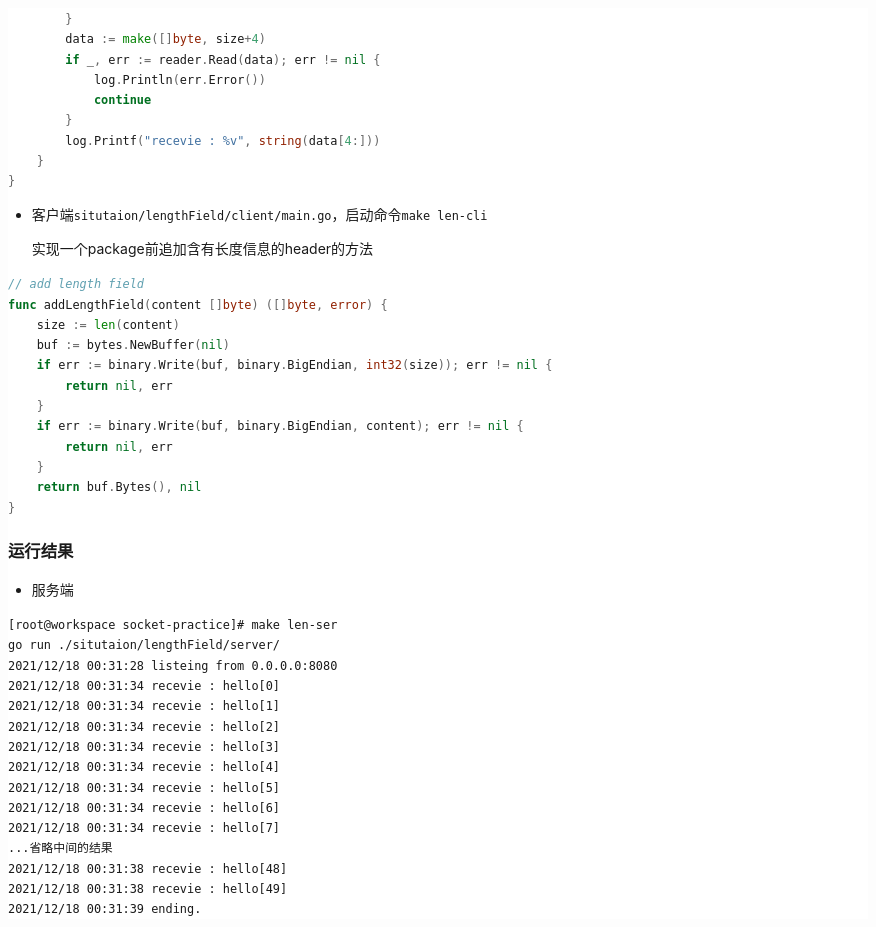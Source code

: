 ```go
		}
		data := make([]byte, size+4)
		if _, err := reader.Read(data); err != nil {
			log.Println(err.Error())
			continue
		}
		log.Printf("recevie : %v", string(data[4:]))
	}
}
```

  

* 客户端`situtaion/lengthField/client/main.go`，启动命令`make len-cli`

  实现一个package前追加含有长度信息的header的方法

```go
// add length field
func addLengthField(content []byte) ([]byte, error) {
	size := len(content)
	buf := bytes.NewBuffer(nil)
	if err := binary.Write(buf, binary.BigEndian, int32(size)); err != nil {
		return nil, err
	}
	if err := binary.Write(buf, binary.BigEndian, content); err != nil {
		return nil, err
	}
	return buf.Bytes(), nil
}
```



### 运行结果

* 服务端

```shell
[root@workspace socket-practice]# make len-ser
go run ./situtaion/lengthField/server/
2021/12/18 00:31:28 listeing from 0.0.0.0:8080
2021/12/18 00:31:34 recevie : hello[0]
2021/12/18 00:31:34 recevie : hello[1]
2021/12/18 00:31:34 recevie : hello[2]
2021/12/18 00:31:34 recevie : hello[3]
2021/12/18 00:31:34 recevie : hello[4]
2021/12/18 00:31:34 recevie : hello[5]
2021/12/18 00:31:34 recevie : hello[6]
2021/12/18 00:31:34 recevie : hello[7]
...省略中间的结果
2021/12/18 00:31:38 recevie : hello[48]
2021/12/18 00:31:38 recevie : hello[49]
2021/12/18 00:31:39 ending.
```

